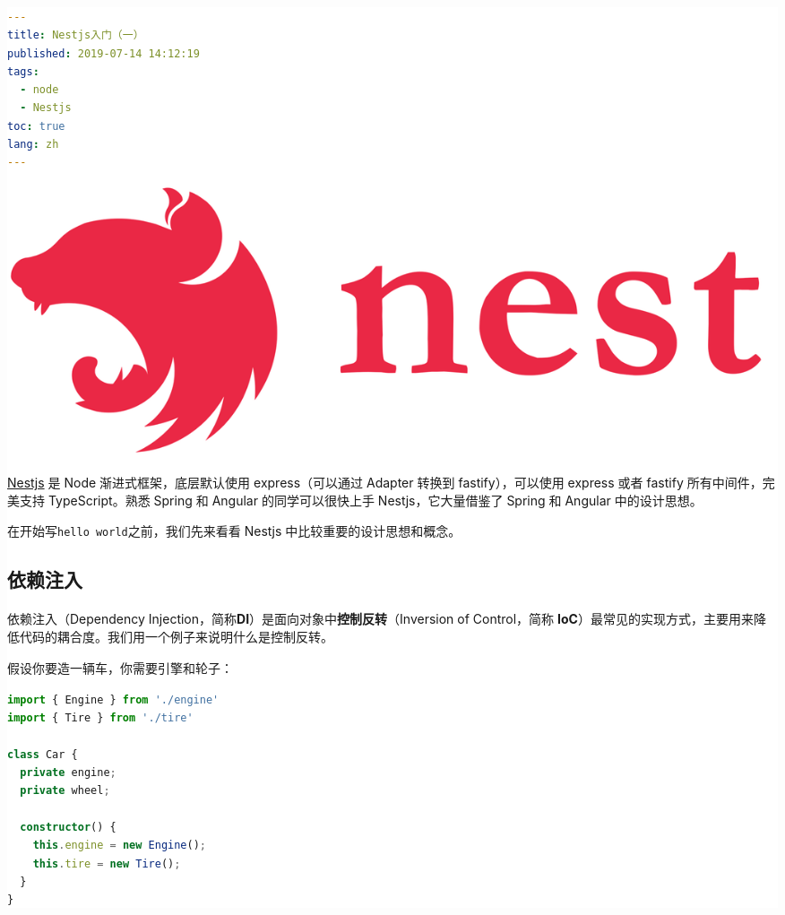 ```yaml
---
title: Nestjs入门（一）
published: 2019-07-14 14:12:19
tags: 
  - node
  - Nestjs
toc: true
lang: zh
---
```


![68747470733a2f2f6e6573746a732e636f6d2f696d672f6c6f676f5f746578742e737667](../_images/nest入门/68747470733a2f2f6e6573746a732e636f6d2f696d672f6c6f676f5f746578742e737667.svg)



[Nestjs](https://nestjs.com/) 是 Node 渐进式框架，底层默认使用 express（可以通过 Adapter 转换到 fastify），可以使用 express 或者 fastify 所有中间件，完美支持 TypeScript。熟悉 Spring 和 Angular 的同学可以很快上手 Nestjs，它大量借鉴了 Spring 和 Angular 中的设计思想。

在开始写`hello world`之前，我们先来看看 Nestjs 中比较重要的设计思想和概念。

## 依赖注入

依赖注入（Dependency Injection，简称**DI**）是面向对象中**控制反转**（Inversion of Control，简称 **IoC**）最常见的实现方式，主要用来降低代码的耦合度。我们用一个例子来说明什么是控制反转。

假设你要造一辆车，你需要引擎和轮子：

```typescript
import { Engine } from './engine'
import { Tire } from './tire'

class Car {
  private engine;
  private wheel;
  
  constructor() {
    this.engine = new Engine();
    this.tire = new Tire();
  }
}
```
